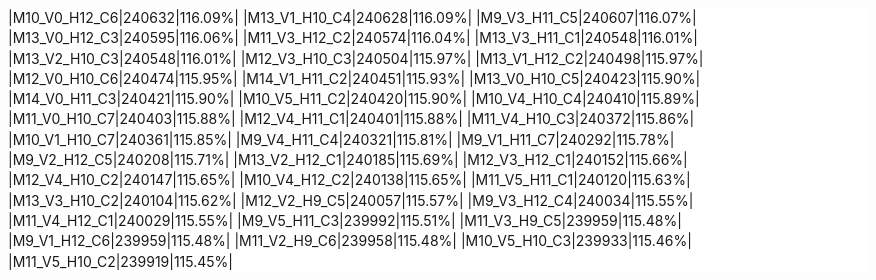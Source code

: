 |M10_V0_H12_C6|240632|116.09%|
|M13_V1_H10_C4|240628|116.09%|
|M9_V3_H11_C5|240607|116.07%|
|M13_V0_H12_C3|240595|116.06%|
|M11_V3_H12_C2|240574|116.04%|
|M13_V3_H11_C1|240548|116.01%|
|M13_V2_H10_C3|240548|116.01%|
|M12_V3_H10_C3|240504|115.97%|
|M13_V1_H12_C2|240498|115.97%|
|M12_V0_H10_C6|240474|115.95%|
|M14_V1_H11_C2|240451|115.93%|
|M13_V0_H10_C5|240423|115.90%|
|M14_V0_H11_C3|240421|115.90%|
|M10_V5_H11_C2|240420|115.90%|
|M10_V4_H10_C4|240410|115.89%|
|M11_V0_H10_C7|240403|115.88%|
|M12_V4_H11_C1|240401|115.88%|
|M11_V4_H10_C3|240372|115.86%|
|M10_V1_H10_C7|240361|115.85%|
|M9_V4_H11_C4|240321|115.81%|
|M9_V1_H11_C7|240292|115.78%|
|M9_V2_H12_C5|240208|115.71%|
|M13_V2_H12_C1|240185|115.69%|
|M12_V3_H12_C1|240152|115.66%|
|M12_V4_H10_C2|240147|115.65%|
|M10_V4_H12_C2|240138|115.65%|
|M11_V5_H11_C1|240120|115.63%|
|M13_V3_H10_C2|240104|115.62%|
|M12_V2_H9_C5|240057|115.57%|
|M9_V3_H12_C4|240034|115.55%|
|M11_V4_H12_C1|240029|115.55%|
|M9_V5_H11_C3|239992|115.51%|
|M11_V3_H9_C5|239959|115.48%|
|M9_V1_H12_C6|239959|115.48%|
|M11_V2_H9_C6|239958|115.48%|
|M10_V5_H10_C3|239933|115.46%|
|M11_V5_H10_C2|239919|115.45%|
